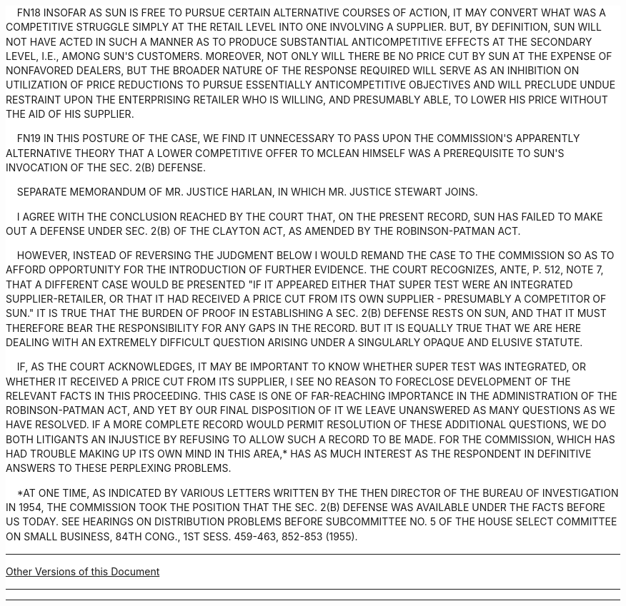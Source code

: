     FN18  INSOFAR AS SUN IS FREE TO PURSUE CERTAIN ALTERNATIVE COURSES OF ACTION, IT MAY CONVERT WHAT WAS A COMPETITIVE STRUGGLE SIMPLY AT THE RETAIL LEVEL INTO ONE INVOLVING A SUPPLIER.  BUT, BY DEFINITION, SUN WILL NOT HAVE ACTED IN SUCH A MANNER AS TO PRODUCE SUBSTANTIAL ANTICOMPETITIVE EFFECTS AT THE SECONDARY LEVEL, I.E., AMONG SUN'S CUSTOMERS.  MOREOVER, NOT ONLY WILL THERE BE NO PRICE CUT BY SUN AT THE EXPENSE OF NONFAVORED DEALERS, BUT THE BROADER NATURE OF THE RESPONSE REQUIRED WILL SERVE AS AN INHIBITION ON UTILIZATION OF PRICE REDUCTIONS TO PURSUE ESSENTIALLY ANTICOMPETITIVE OBJECTIVES AND WILL PRECLUDE UNDUE RESTRAINT UPON THE ENTERPRISING RETAILER WHO IS WILLING, AND PRESUMABLY ABLE, TO LOWER HIS PRICE WITHOUT THE AID OF HIS SUPPLIER.

    FN19  IN THIS POSTURE OF THE CASE, WE FIND IT UNNECESSARY TO PASS UPON THE COMMISSION'S APPARENTLY ALTERNATIVE THEORY THAT A LOWER COMPETITIVE OFFER TO MCLEAN HIMSELF WAS A PREREQUISITE TO SUN'S INVOCATION OF THE SEC. 2(B) DEFENSE.

    SEPARATE MEMORANDUM OF MR. JUSTICE HARLAN, IN WHICH MR. JUSTICE STEWART JOINS.

    I AGREE WITH THE CONCLUSION REACHED BY THE COURT THAT, ON THE PRESENT RECORD, SUN HAS FAILED TO MAKE OUT A DEFENSE UNDER SEC. 2(B) OF THE CLAYTON ACT, AS AMENDED BY THE ROBINSON-PATMAN ACT.

    HOWEVER, INSTEAD OF REVERSING THE JUDGMENT BELOW I WOULD REMAND THE CASE TO THE COMMISSION SO AS TO AFFORD OPPORTUNITY FOR THE INTRODUCTION OF FURTHER EVIDENCE.  THE COURT RECOGNIZES, ANTE, P. 512, NOTE 7, THAT A DIFFERENT CASE WOULD BE PRESENTED "IF IT APPEARED EITHER THAT SUPER TEST WERE AN INTEGRATED SUPPLIER-RETAILER, OR THAT IT HAD RECEIVED A PRICE CUT FROM ITS OWN SUPPLIER - PRESUMABLY A COMPETITOR OF SUN."  IT IS TRUE THAT THE BURDEN OF PROOF IN ESTABLISHING A SEC. 2(B) DEFENSE RESTS ON SUN, AND THAT IT MUST THEREFORE BEAR THE RESPONSIBILITY FOR ANY GAPS IN THE RECORD.  BUT IT IS EQUALLY TRUE THAT WE ARE HERE DEALING WITH AN EXTREMELY DIFFICULT QUESTION ARISING UNDER A SINGULARLY OPAQUE AND ELUSIVE STATUTE.

    IF, AS THE COURT ACKNOWLEDGES, IT MAY BE IMPORTANT TO KNOW WHETHER SUPER TEST WAS INTEGRATED, OR WHETHER IT RECEIVED A PRICE CUT FROM ITS SUPPLIER, I SEE NO REASON TO FORECLOSE DEVELOPMENT OF THE RELEVANT FACTS IN THIS PROCEEDING.  THIS CASE IS ONE OF FAR-REACHING IMPORTANCE IN THE ADMINISTRATION OF THE ROBINSON-PATMAN ACT, AND YET BY OUR FINAL DISPOSITION OF IT WE LEAVE UNANSWERED AS MANY QUESTIONS AS WE HAVE RESOLVED.  IF A MORE COMPLETE RECORD WOULD PERMIT RESOLUTION OF THESE ADDITIONAL QUESTIONS, WE DO BOTH LITIGANTS AN INJUSTICE BY REFUSING TO ALLOW SUCH A RECORD TO BE MADE.  FOR THE COMMISSION, WHICH HAS HAD TROUBLE MAKING UP ITS OWN MIND IN THIS AREA,\* HAS AS MUCH INTEREST AS THE RESPONDENT IN DEFINITIVE ANSWERS TO THESE PERPLEXING PROBLEMS.

    \*AT ONE TIME, AS INDICATED BY VARIOUS LETTERS WRITTEN BY THE THEN DIRECTOR OF THE BUREAU OF INVESTIGATION IN 1954, THE COMMISSION TOOK THE POSITION THAT THE SEC. 2(B) DEFENSE WAS AVAILABLE UNDER THE FACTS BEFORE US TODAY.  SEE HEARINGS ON DISTRIBUTION PROBLEMS BEFORE SUBCOMMITTEE NO. 5 OF THE HOUSE SELECT COMMITTEE ON SMALL BUSINESS, 84TH CONG., 1ST SESS.  459-463, 852-853 (1955).

----------

[Other Versions of this Document](https://publicdocs.github.io/go/links?ns=uslm-x&ref=%2Fus%2Fcourts%2Fscotus%2FusReporter%2F371%2F505)

----------
----------

[/us/courts/scotus/usReporter/371/505]: https://publicdocs.github.io/go/links?ns=uslm-x&ref=%2Fus%2Fcourts%2Fscotus%2FusReporter%2F371%2F505
[/us/courts/scotus/usReporter/368/984]: https://publicdocs.github.io/go/links?ns=uslm-x&ref=%2Fus%2Fcourts%2Fscotus%2FusReporter%2F368%2F984
[/us/courts/scotus/usReporter/353/965]: https://publicdocs.github.io/go/links?ns=uslm-x&ref=%2Fus%2Fcourts%2Fscotus%2FusReporter%2F353%2F965
[/us/courts/scotus/usReporter/340/231]: https://publicdocs.github.io/go/links?ns=uslm-x&ref=%2Fus%2Fcourts%2Fscotus%2FusReporter%2F340%2F231
[/us/courts/scotus/usReporter/341/384]: https://publicdocs.github.io/go/links?ns=uslm-x&ref=%2Fus%2Fcourts%2Fscotus%2FusReporter%2F341%2F384
[/us/stat/38/730]: https://publicdocs.github.io/go/links?ns=uslm&ref=%2Fus%2Fstat%2F38%2F730
[/us/courts/scotus/usReporter/337/293]: https://publicdocs.github.io/go/links?ns=uslm-x&ref=%2Fus%2Fcourts%2Fscotus%2FusReporter%2F337%2F293
[/us/stat/38/730]: https://publicdocs.github.io/go/links?ns=uslm&ref=%2Fus%2Fstat%2F38%2F730
[/us/stat/49/1526]: https://publicdocs.github.io/go/links?ns=uslm&ref=%2Fus%2Fstat%2F49%2F1526
[/us/usc/t15/s13]: https://publicdocs.github.io/go/links?ns=uslm&ref=%2Fus%2Fusc%2Ft15%2Fs13
[/us/stat/49/1526]: https://publicdocs.github.io/go/links?ns=uslm&ref=%2Fus%2Fstat%2F49%2F1526
[/us/usc/t15/s13]: https://publicdocs.github.io/go/links?ns=uslm&ref=%2Fus%2Fusc%2Ft15%2Fs13
[/us/stat/38/719]: https://publicdocs.github.io/go/links?ns=uslm&ref=%2Fus%2Fstat%2F38%2F719
[/us/stat/52/111]: https://publicdocs.github.io/go/links?ns=uslm&ref=%2Fus%2Fstat%2F52%2F111
[/us/usc/t15/s45]: https://publicdocs.github.io/go/links?ns=uslm&ref=%2Fus%2Fusc%2Ft15%2Fs45
[/us/courts/scotus/usReporter/363/536]: https://publicdocs.github.io/go/links?ns=uslm-x&ref=%2Fus%2Fcourts%2Fscotus%2FusReporter%2F363%2F536


